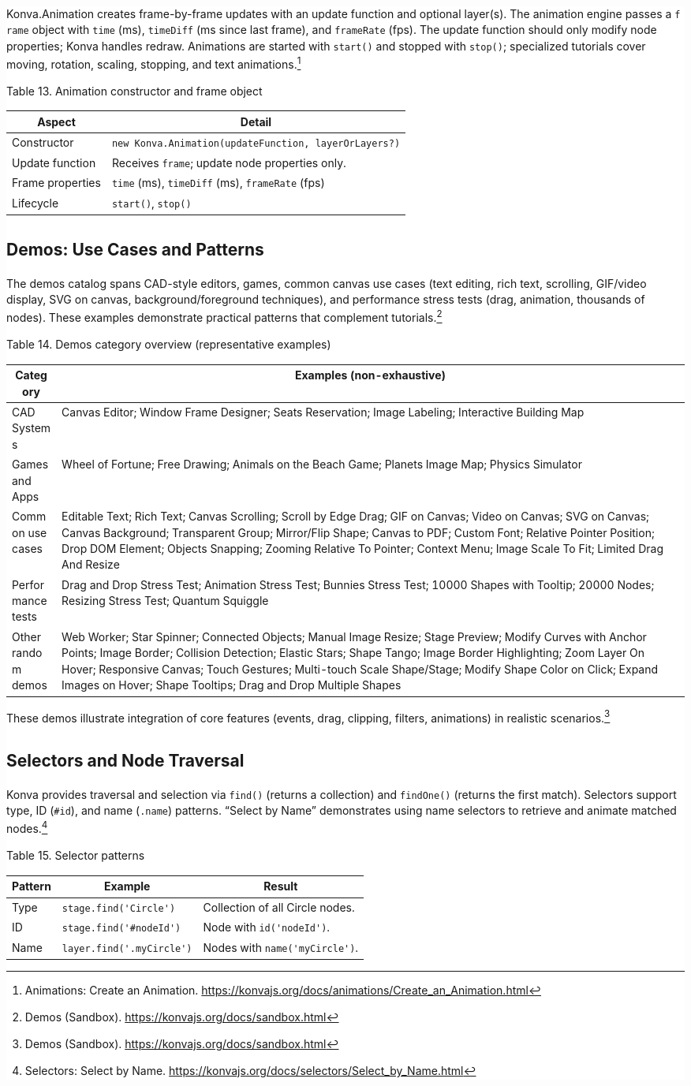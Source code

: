 Konva.Animation creates frame-by-frame updates with an update function and optional layer(s). The animation engine passes a `frame` object with `time` (ms), `timeDiff` (ms since last frame), and `frameRate` (fps). The update function should only modify node properties; Konva handles redraw. Animations are started with `start()` and stopped with `stop()`; specialized tutorials cover moving, rotation, scaling, stopping, and text animations.[^23]

Table 13. Animation constructor and frame object

| Aspect | Detail |
|---|---|
| Constructor | `new Konva.Animation(updateFunction, layerOrLayers?)` |
| Update function | Receives `frame`; update node properties only. |
| Frame properties | `time` (ms), `timeDiff` (ms), `frameRate` (fps) |
| Lifecycle | `start()`, `stop()` |

## Demos: Use Cases and Patterns

The demos catalog spans CAD-style editors, games, common canvas use cases (text editing, rich text, scrolling, GIF/video display, SVG on canvas, background/foreground techniques), and performance stress tests (drag, animation, thousands of nodes). These examples demonstrate practical patterns that complement tutorials.[^31]

Table 14. Demos category overview (representative examples)

| Category | Examples (non-exhaustive) |
|---|---|
| CAD Systems | Canvas Editor; Window Frame Designer; Seats Reservation; Image Labeling; Interactive Building Map |
| Games and Apps | Wheel of Fortune; Free Drawing; Animals on the Beach Game; Planets Image Map; Physics Simulator |
| Common use cases | Editable Text; Rich Text; Canvas Scrolling; Scroll by Edge Drag; GIF on Canvas; Video on Canvas; SVG on Canvas; Canvas Background; Transparent Group; Mirror/Flip Shape; Canvas to PDF; Custom Font; Relative Pointer Position; Drop DOM Element; Objects Snapping; Zooming Relative To Pointer; Context Menu; Image Scale To Fit; Limited Drag And Resize |
| Performance tests | Drag and Drop Stress Test; Animation Stress Test; Bunnies Stress Test; 10000 Shapes with Tooltip; 20000 Nodes; Resizing Stress Test; Quantum Squiggle |
| Other random demos | Web Worker; Star Spinner; Connected Objects; Manual Image Resize; Stage Preview; Modify Curves with Anchor Points; Image Border; Collision Detection; Elastic Stars; Shape Tango; Image Border Highlighting; Zoom Layer On Hover; Responsive Canvas; Touch Gestures; Multi-touch Scale Shape/Stage; Modify Shape Color on Click; Expand Images on Hover; Shape Tooltips; Drag and Drop Multiple Shapes |

These demos illustrate integration of core features (events, drag, clipping, filters, animations) in realistic scenarios.[^31]

## Selectors and Node Traversal

Konva provides traversal and selection via `find()` (returns a collection) and `findOne()` (returns the first match). Selectors support type, ID (`#id`), and name (`.name`) patterns. “Select by Name” demonstrates using name selectors to retrieve and animate matched nodes.[^25]

Table 15. Selector patterns

| Pattern | Example | Result |
|---|---|---|
| Type | `stage.find('Circle')` | Collection of all Circle nodes. |
| ID | `stage.find('#nodeId')` | Node with `id('nodeId')`. |
| Name | `layer.find('.myCircle')` | Nodes with `name('myCircle')`. |


[^1]: Konva Tutorials (Home). https://konvajs.org/docs/index.html  
[^2]: Konva Overview. https://konvajs.org/docs/overview.html  
[^3]: Konva API Reference. https://konvajs.org/api/Konva.html  
[^4]: KineticJS (GitHub). https://github.com/ericdrowell/KineticJS  
[^5]: Konva v10 Full Build (CDN). https://unpkg.com/konva@10/konva.js  
[^6]: Konva v10 Minified Build (CDN). https://unpkg.com/konva@10/konva.min.js  
[^7]: Stack Overflow: Konva Tag. https://stackoverflow.com/questions/tagged/konva  
[^8]: Konva Discord. https://discord.gg/8FqZwVT  
[^9]: Anton Lavrov Twitter. https://twitter.com/lavrton  
[^10]: Konva GitHub Issues. https://github.com/konvajs/konva/issues  
[^11]: Styling: Fill. https://konvajs.org/docs/styling/Fill.html  
[^12]: Events: Binding Events. https://konvajs.org/docs/events/Binding_Events.html  
[^13]: Drag and Drop. https://konvajs.org/docs/drag_and_drop/Drag_and_Drop.html  
[^14]: Shapes: Rect. https://konvajs.org/docs/shapes/Rect.html  
[^15]: Shapes: Circle. https://konvajs.org/docs/shapes/Circle.html  
[^16]: Shapes: Line. https://konvajs.org/docs/shapes/Line.html  
[^17]: Shapes: Image. https://konvajs.org/docs/shapes/Image.html  
[^18]: Shapes: Text. https://konvajs.org/docs/shapes/Text.html  
[^19]: Select and Transform: Basic Demo. https://konvajs.org/docs/select_and_transform/Basic_demo.html  
[^20]: Clipping: Clipping Function. https://konvajs.org/docs/clipping/Clipping_Function.html  
[^21]: Groups and Layers: Change Containers (moveTo). https://konvajs.org/docs/groups_and_layers/Change_Containers.html  
[^22]: Filters: Blur. https://konvajs.org/docs/filters/Blur.html  
[^23]: Animations: Create an Animation. https://konvajs.org/docs/animations/Create_an_Animation.html  
[^24]: Tweens: All Controls. https://konvajs.org/docs/tweens/All_Controls.html  
[^25]: Selectors: Select by Name. https://konvajs.org/docs/selectors/Select_by_Name.html  
[^26]: Data and Serialization: Best Practices. https://konvajs.org/docs/data_and_serialization/Best_Practices.html  
[^27]: React Integration (react-konva). https://konvajs.org/docs/react/index.html  
[^28]: react-konva (GitHub). https://github.com/lavrton/react-konva  
[^29]: Vue Integration (Vue Konva). https://konvajs.org/docs/vue/index.html  
[^30]: Angular Integration (ng2-konva). https://konvajs.org/docs/angular/index.html  
[^31]: Demos (Sandbox). https://konvajs.org/docs/sandbox.html  
[^32]: Node.js Setup. https://konvajs.org/docs/nodejs/nodejs-setup  
[^33]: Posts: Position vs Offset. https://konvajs.org/docs/posts/Position_vs_Offset.html  
[^34]: Svelte Integration (svelte-konva). https://konvajs.org/docs/svelte/index.html  
[^35]: Performance: All Tips. https://konvajs.org/docs/performance/All_Performance_Tips.html  
[^36]: Konva Changelog (GitHub). https://github.com/konvajs/konva/blob/master/CHANGELOG.md  
[^37]: Donate: Support Konva. https://konvajs.org/docs/donate.html  
[^38]: Patreon: lavrton. https://www.patreon.com/lavrton  
[^39]: GitHub Sponsors: lavrton. https://github.com/sponsors/lavrton  
[^40]: Konva (Home). https://konvajs.org/  
[^41]: Polotno SDK. https://polotno.com# Konva.js API Reference: Foundations, Classes, Patterns, and Implementation Blueprint
[^1]: Konva.js API: Konva (main object). https://konvajs.org/api/Konva.html  
[^2]: Konva.js API: Konva.Container. https://konvajs.org/api/Konva.Container.html  
[^3]: Konva.js API: Konva.Node. https://konvajs.org/api/Konva.Node.html  
[^4]: Konva.js API: Konva.Layer. https://konvajs.org/api/Konva.Layer.html  
[^5]: Konva.js API: Konva.Stage. https://konvajs.org/api/Konva.Stage.html  
[^6]: Konva.js API: Konva.Circle. https://konvajs.org/api/Konva.Circle.html  
[^7]: Konva.js API: Konva.Shape. https://konvajs.org/api/Konva.Shape.html  
[^8]: Konva.js API: Konva.Canvas. https://konvajs.org/api/Konva.Canvas.html  
[^9]: Konva.js API: Konva.Rect. https://konvajs.org/api/Konva.Rect.html  
[^10]: Konva.js API: Konva.Ellipse. https://konvajs.org/api/Konva.Ellipse.html  
[^11]: Konva.js API: Konva.Image. https://konvajs.org/api/Konva.Image.html  
[^12]: Konva.js API: Konva.Text. https://konvajs.org/api/Konva.Text.html  
[^13]: Konva.js API: Konva.TextPath. https://konvajs.org/api/Konva.TextPath.html  
[^14]: Konva.js API: Konva.Line. https://konvajs.org/api/Konva.Line.html  
[^15]: Konva.js API: Konva.Arrow. https://konvajs.org/api/Konva.Arrow.html  
[^16]: Konva.js API: Konva.Arc. https://konvajs.org/api/Konva.Arc.html  
[^17]: Konva.js API: Konva.Ring. https://konvajs.org/api/Konva.Ring.html  
[^18]: Konva.js API: Konva.Wedge. https://konvajs.org/api/Konva.Wedge.html  
[^19]: Konva.js API: Konva.RegularPolygon. https://konvajs.org/api/Konva.RegularPolygon.html  
[^20]: Konva.js API: Konva.Star. https://konvajs.org/api/Konva.Star.html  
[^21]: Konva.js API: Konva.Label. https://konvajs.org/api/Konva.Label.html  
[^22]: Konva.js API: Konva.Tag. https://konvajs.org/api/Konva.Tag.html  
[^23]: Konva.js API: Konva.Path. https://konvajs.org/api/Konva.Path.html  
[^24]: Konva.js API: Konva.Sprite. https://konvajs.org/api/Konva.Sprite.html  
[^25]: Konva.js API: Konva.FastLayer. https://konvajs.org/api/Konva.FastLayer.html  
[^26]: Konva.js API: Konva.Context. https://konvajs.org/api/Konva.Context.html  
[^27]: Konva.js API: Konva.Group. https://konvajs.org/api/Konva.Group.html  
[^28]: Konva.js API: Konva.Filters. https://konvajs.org/api/Konva.Filters.html  
[^29]: Konva.js API: Konva.Util. https://konvajs.org/api/Konva.Util.html  
[^30]: Konva.js API: Konva.Easings. https://konvajs.org/api/Konva.Easings.html  
[^31]: Konva.js API: Konva.Transform. https://konvajs.org/api/Konva.Transform.html  
[^40]: Konva.js API: Konva.Animation. https://konvajs.org/api/Konva.Animation.html  
[^41]: Konva site repository: Konva.Transformer page. https://github.com/konvajs/site/tree/new/content/api/Konva.Transformer.mdx# Comprehensive Konva.js Shapes Documentation
